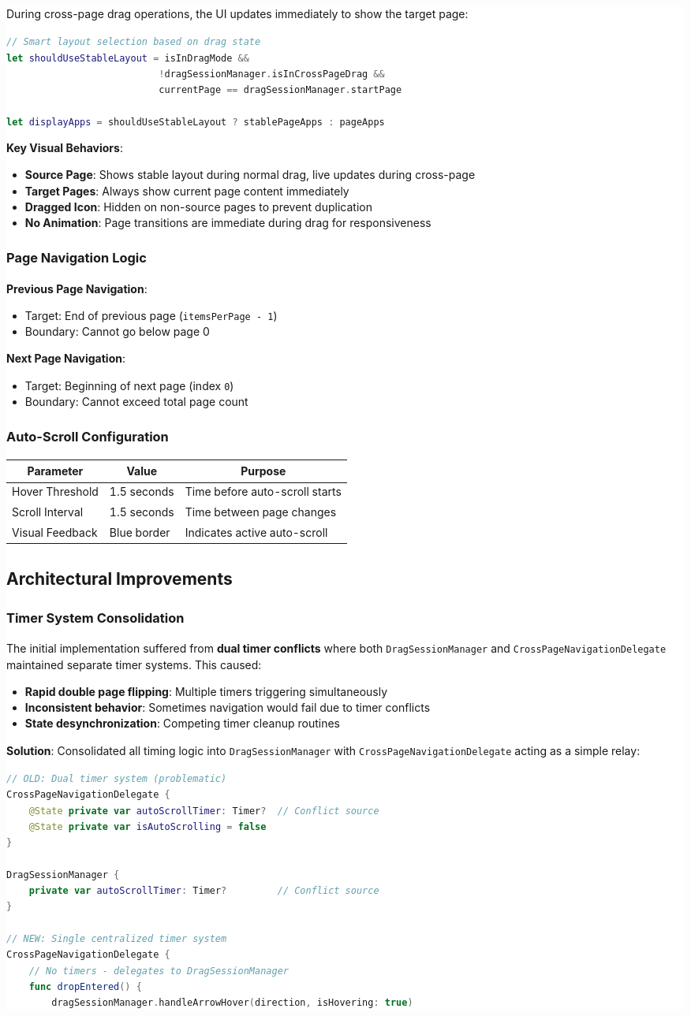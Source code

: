 During cross-page drag operations, the UI updates immediately to show the target page:

```swift
// Smart layout selection based on drag state
let shouldUseStableLayout = isInDragMode && 
                           !dragSessionManager.isInCrossPageDrag && 
                           currentPage == dragSessionManager.startPage

let displayApps = shouldUseStableLayout ? stablePageApps : pageApps
```

**Key Visual Behaviors**:
- **Source Page**: Shows stable layout during normal drag, live updates during cross-page
- **Target Pages**: Always show current page content immediately
- **Dragged Icon**: Hidden on non-source pages to prevent duplication
- **No Animation**: Page transitions are immediate during drag for responsiveness

### Page Navigation Logic

**Previous Page Navigation**:
- Target: End of previous page (`itemsPerPage - 1`)
- Boundary: Cannot go below page 0

**Next Page Navigation**:
- Target: Beginning of next page (index `0`)
- Boundary: Cannot exceed total page count

### Auto-Scroll Configuration

| Parameter | Value | Purpose |
|-----------|--------|---------|
| Hover Threshold | 1.5 seconds | Time before auto-scroll starts |
| Scroll Interval | 1.5 seconds | Time between page changes |
| Visual Feedback | Blue border | Indicates active auto-scroll |

## Architectural Improvements

### Timer System Consolidation

The initial implementation suffered from **dual timer conflicts** where both `DragSessionManager` and `CrossPageNavigationDelegate` maintained separate timer systems. This caused:

- **Rapid double page flipping**: Multiple timers triggering simultaneously
- **Inconsistent behavior**: Sometimes navigation would fail due to timer conflicts
- **State desynchronization**: Competing timer cleanup routines

**Solution**: Consolidated all timing logic into `DragSessionManager` with `CrossPageNavigationDelegate` acting as a simple relay:

```swift
// OLD: Dual timer system (problematic)
CrossPageNavigationDelegate {
    @State private var autoScrollTimer: Timer?  // Conflict source
    @State private var isAutoScrolling = false
}

DragSessionManager {
    private var autoScrollTimer: Timer?         // Conflict source
}

// NEW: Single centralized timer system
CrossPageNavigationDelegate {
    // No timers - delegates to DragSessionManager
    func dropEntered() {
        dragSessionManager.handleArrowHover(direction, isHovering: true)
```